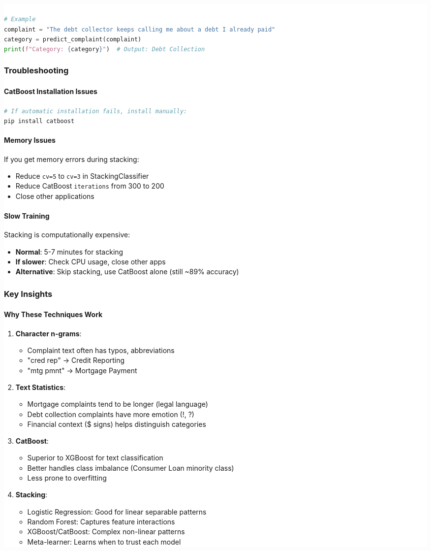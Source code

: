 ```python

# Example
complaint = "The debt collector keeps calling me about a debt I already paid"
category = predict_complaint(complaint)
print(f"Category: {category}")  # Output: Debt Collection
```

### Troubleshooting

#### CatBoost Installation Issues

```powershell
# If automatic installation fails, install manually:
pip install catboost
```

#### Memory Issues

If you get memory errors during stacking:
- Reduce `cv=5` to `cv=3` in StackingClassifier
- Reduce CatBoost `iterations` from 300 to 200
- Close other applications

#### Slow Training

Stacking is computationally expensive:
- **Normal**: 5-7 minutes for stacking
- **If slower**: Check CPU usage, close other apps
- **Alternative**: Skip stacking, use CatBoost alone (still ~89% accuracy)

### Key Insights

#### Why These Techniques Work

1. **Character n-grams**: 
   - Complaint text often has typos, abbreviations
   - "cred rep" → Credit Reporting
   - "mtg pmnt" → Mortgage Payment

2. **Text Statistics**:
   - Mortgage complaints tend to be longer (legal language)
   - Debt collection complaints have more emotion (!, ?)
   - Financial context ($ signs) helps distinguish categories

3. **CatBoost**:
   - Superior to XGBoost for text classification
   - Better handles class imbalance (Consumer Loan minority class)
   - Less prone to overfitting

4. **Stacking**:
   - Logistic Regression: Good for linear separable patterns
   - Random Forest: Captures feature interactions
   - XGBoost/CatBoost: Complex non-linear patterns
   - Meta-learner: Learns when to trust each model
